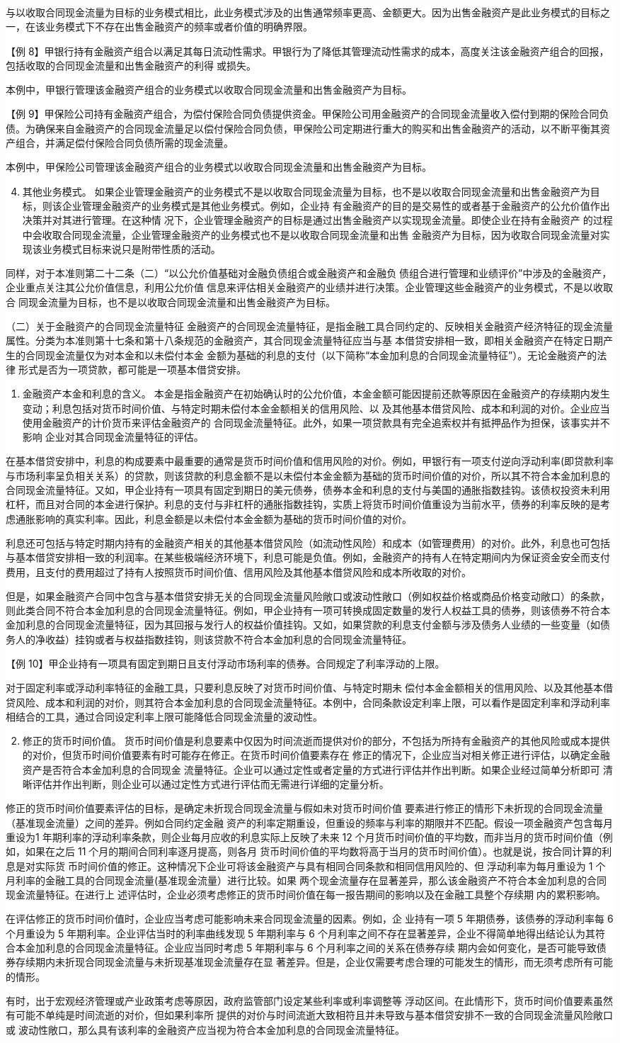 与以收取合同现金流量为目标的业务模式相比，此业务模式涉及的出售通常频率更高、金额更大。因为出售金融资产是此业务模式的目标之一，在该业务模式下不存在出售金融资产的频率或者价值的明确界限。

【例 8】甲银行持有金融资产组合以满足其每日流动性需求。甲银行为了降低其管理流动性需求的成本，高度关注该金融资产组合的回报，包括收取的合同现金流量和出售金融资产的利得 或损失。

本例中，甲银行管理该金融资产组合的业务模式以收取合同现金流量和出售金融资产为目标。

【例 9】甲保险公司持有金融资产组合，为偿付保险合同负债提供资金。甲保险公司用金融资产的合同现金流量收入偿付到期的保险合同负债。为确保来自金融资产的合同现金流量足以偿付保险合同负债，甲保险公司定期进行重大的购买和出售金融资产的活动，以不断平衡其资产组合，并满足偿付保险合同负债所需的现金流量。

本例中，甲保险公司管理该金融资产组合的业务模式以收取合同现金流量和出售金融资产为目标。

4. 其他业务模式。 如果企业管理金融资产的业务模式不是以收取合同现金流量为目标，也不是以收取合同现金流量和出售金融资产为目标，则该企业管理金融资产的业务模式是其他业务模式。例如，企业持 有金融资产的目的是交易性的或者基于金融资产的公允价值作出决策并对其进行管理。在这种情 况下，企业管理金融资产的目标是通过出售金融资产以实现现金流量。即使企业在持有金融资产 的过程中会收取合同现金流量，企业管理金融资产的业务模式也不是以收取合同现金流量和出售 金融资产为目标，因为收取合同现金流量对实现该业务模式目标来说只是附带性质的活动。

同样，对于本准则第二十二条（二）“以公允价值基础对金融负债组合或金融资产和金融负 债组合进行管理和业绩评价”中涉及的金融资产，企业重点关注其公允价值信息，利用公允价值 信息来评估相关金融资产的业绩并进行决策。企业管理这些金融资产的业务模式，不是以收取合 同现金流量为目标，也不是以收取合同现金流量和出售金融资产为目标。

（二）关于金融资产的合同现金流量特征 金融资产的合同现金流量特征，是指金融工具合同约定的、反映相关金融资产经济特征的现金流量属性。分类为本准则第十七条和第十八条规范的金融资产，其合同现金流量特征应当与基 本借贷安排相一致，即相关金融资产在特定日期产生的合同现金流量仅为对本金和以未偿付本金 金额为基础的利息的支付（以下简称“本金加利息的合同现金流量特征”）。无论金融资产的法律 形式是否为一项贷款，都可能是一项基本借贷安排。

1. 金融资产本金和利息的含义。 本金是指金融资产在初始确认时的公允价值，本金金额可能因提前还款等原因在金融资产的存续期内发生变动；利息包括对货币时间价值、与特定时期未偿付本金金额相关的信用风险、以 及其他基本借贷风险、成本和利润的对价。企业应当使用金融资产的计价货币来评估金融资产的 合同现金流量特征。此外，如果一项贷款具有完全追索权并有抵押品作为担保，该事实并不影响 企业对其合同现金流量特征的评估。

在基本借贷安排中，利息的构成要素中最重要的通常是货币时间价值和信用风险的对价。例如，甲银行有一项支付逆向浮动利率(即贷款利率与市场利率呈负相关关系）的贷款，则该贷款的利息金额不是以未偿付本金金额为基础的货币时间价值的对价，所以其不符合本金加利息的合同现金流量特征。又如，甲企业持有一项具有固定到期日的美元债券，债券本金和利息的支付与美国的通胀指数挂钩。该债权投资未利用杠杆，而且对合同的本金进行保护。利息的支付与非杠杆的通胀指数挂钩，实质上将货币时间价值重设为当前水平，债券的利率反映的是考虑通胀影响的真实利率。因此，利息金额是以未偿付本金金额为基础的货币时间价值的对价。

利息还可包括与特定时期内持有的金融资产相关的其他基本借贷风险（如流动性风险）和成本（如管理费用）的对价。此外，利息也可包括与基本借贷安排相一致的利润率。在某些极端经济环境下，利息可能是负值。例如，金融资产的持有人在特定期间内为保证资金安全而支付费用，且支付的费用超过了持有人按照货币时间价值、信用风险及其他基本借贷风险和成本所收取的对价。

但是，如果金融资产合同中包含与基本借贷安排无关的合同现金流量风险敞口或波动性敞口（例如权益价格或商品价格变动敞口）的条款，则此类合同不符合本金加利息的合同现金流量特征。例如，甲企业持有一项可转换成固定数量的发行人权益工具的债券，则该债券不符合本金加利息的合同现金流量特征，因为其回报与发行人的权益价值挂钩。又如，如果贷款的利息支付金额与涉及债务人业绩的一些变量（如债务人的净收益）挂钩或者与权益指数挂钩，则该贷款不符合本金加利息的合同现金流量特征。

【例 10】甲企业持有一项具有固定到期日且支付浮动市场利率的债券。合同规定了利率浮动的上限。

对于固定利率或浮动利率特征的金融工具，只要利息反映了对货币时间价值、与特定时期未 偿付本金金额相关的信用风险、以及其他基本借贷风险、成本和利润的对价，则其符合本金加利息的合同现金流量特征。本例中，合同条款设定利率上限，可以看作是固定利率和浮动利率相结合的工具，通过合同设定利率上限可能降低合同现金流量的波动性。

2. 修正的货币时间价值。 货币时间价值是利息要素中仅因为时间流逝而提供对价的部分，不包括为所持有金融资产的其他风险或成本提供的对价，但货币时间价值要素有时可能存在修正。在货币时间价值要素存在 修正的情况下，企业应当对相关修正进行评估，以确定金融资产是否符合本金加利息的合同现金 流量特征。企业可以通过定性或者定量的方式进行评估并作出判断。如果企业经过简单分析即可 清晰评估并作出判断，则企业可以通过定性方式进行评估而无需进行详细的定量分析。

修正的货币时间价值要素评估的目标，是确定未折现合同现金流量与假如未对货币时间价值 要素进行修正的情形下未折现的合同现金流量（基准现金流量）之间的差异。例如合同约定金融 资产的利率定期重设，但重设的频率与利率的期限并不匹配。假设一项金融资产包含每月重设为1 年期利率的浮动利率条款，则企业每月应收的利息实际上反映了未来 12 个月货币时间价值的平均数，而非当月的货币时间价值（例如，如果在之后 11 个月的期间合同利率逐月提高，则各月 货币时间价值的平均数将高于当月的货币时间价值）。也就是说，按合同计算的利息是对实际货 币时间价值的修正。这种情况下企业可将该金融资产与具有相同合同条款和相同信用风险的、但 浮动利率为每月重设为 1 个月利率的金融工具的合同现金流量(基准现金流量）进行比较。如果 两个现金流量存在显著差异，那么该金融资产不符合本金加利息的合同现金流量特征。在进行上 述评估时，企业必须考虑修正的货币时间价值在每一报告期间的影响以及在金融工具整个存续期 内的累积影响。

在评估修正的货币时间价值时，企业应当考虑可能影响未来合同现金流量的因素。例如，企 业持有一项 5 年期债券，该债券的浮动利率每 6 个月重设为 5 年期利率。企业评估当时的利率曲线发现 5 年期利率与 6 个月利率之间不存在显著差异，企业不得简单地得出结论认为其符合本金加利息的合同现金流量特征。企业应当同时考虑 5 年期利率与 6 个月利率之间的关系在债券存续 期内会如何变化，是否可能导致债券存续期内未折现合同现金流量与未折现基准现金流量存在显 著差异。但是，企业仅需要考虑合理的可能发生的情形，而无须考虑所有可能的情形。

有时，出于宏观经济管理或产业政策考虑等原因，政府监管部门设定某些利率或利率调整等 浮动区间。在此情形下，货币时间价值要素虽然有可能不单纯是时间流逝的对价，但如果利率所 提供的对价与时间流逝大致相符且并未导致与基本借贷安排不一致的合同现金流量风险敞口或 波动性敞口，那么具有该利率的金融资产应当视为符合本金加利息的合同现金流量特征。
